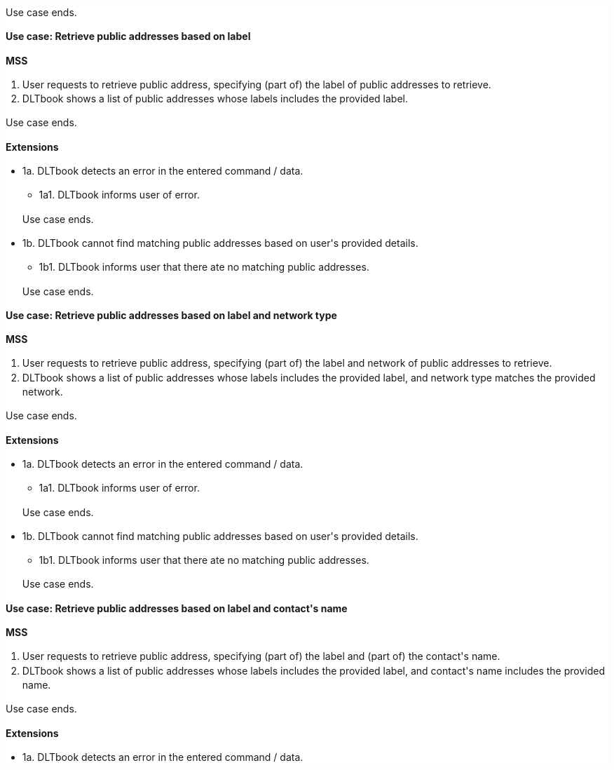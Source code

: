   Use case ends.

**Use case: Retrieve public addresses based on label**

**MSS**
1. User requests to retrieve public address, specifying (part of) the label of public addresses to retrieve.
2. DLTbook shows a list of public addresses whose labels includes the provided label.

Use case ends.

**Extensions**

* 1a. DLTbook detects an error in the entered command / data.

    * 1a1. DLTbook informs user of error.

  Use case ends.

* 1b. DLTbook cannot find matching public addresses based on user's provided details.

    * 1b1. DLTbook informs user that there ate no matching public addresses.

  Use case ends.

**Use case: Retrieve public addresses based on label and network type**

**MSS**
1. User requests to retrieve public address, specifying (part of) the label and network of public addresses to retrieve.
2. DLTbook shows a list of public addresses whose labels includes the provided label, and network type matches the provided network.

Use case ends.

**Extensions**

* 1a. DLTbook detects an error in the entered command / data.

    * 1a1. DLTbook informs user of error.

  Use case ends.

* 1b. DLTbook cannot find matching public addresses based on user's provided details.

    * 1b1. DLTbook informs user that there ate no matching public addresses.

  Use case ends.

**Use case: Retrieve public addresses based on label and contact's name**

**MSS**
1. User requests to retrieve public address, specifying (part of) the label and (part of) the contact's name.
2. DLTbook shows a list of public addresses whose labels includes the provided label, and contact's name includes the provided name.

Use case ends.

**Extensions**

* 1a. DLTbook detects an error in the entered command / data.
